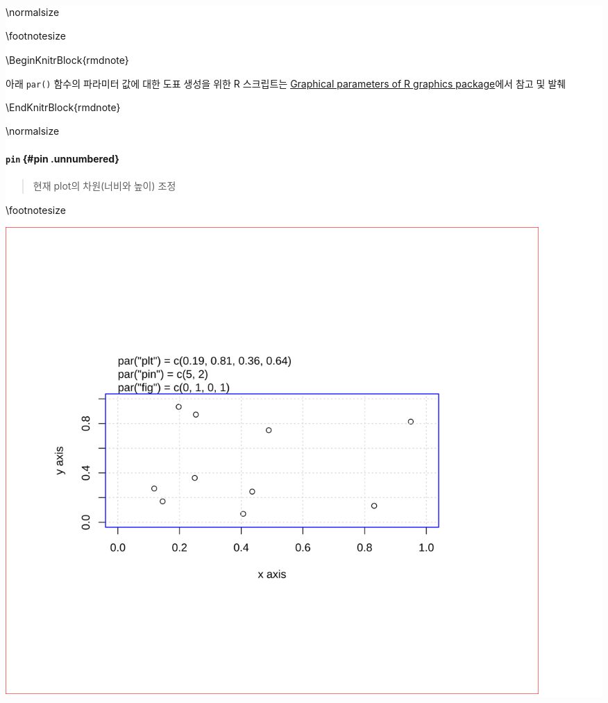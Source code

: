 \normalsize


\footnotesize

\BeginKnitrBlock{rmdnote}<div class="rmdnote">아래 `par()` 함수의 파라미터 값에 대한 도표 생성을 위한 R 스크립트는 [Graphical parameters of R graphics package](http://rstudio-pubs-static.s3.amazonaws.com/315576_85cccd774c29428ba46969316cbc76c0.html)에서 참고 및 발췌
</div>\EndKnitrBlock{rmdnote}

 \normalsize



#### **`pin`** {#pin .unnumbered}

> 현재 plot의 차원(너비와 높이) 조정

\footnotesize

<img src="11-data-visualization_files/figure-html/unnamed-chunk-43-1.svg" width="768" />
